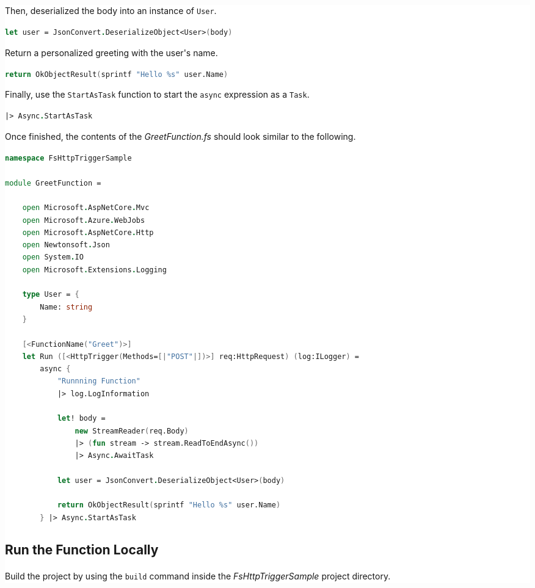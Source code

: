 Then, deserialized the body into an instance of `User`.

```fsharp
let user = JsonConvert.DeserializeObject<User>(body)
```

Return a personalized greeting with the user's name.

```fsharp
return OkObjectResult(sprintf "Hello %s" user.Name)
```

Finally, use the `StartAsTask` function to start the `async` expression as a `Task`.

```fsharp
|> Async.StartAsTask
```

Once finished, the contents of the *GreetFunction.fs* should look similar to the following.

```fsharp
namespace FsHttpTriggerSample

module GreetFunction = 

    open Microsoft.AspNetCore.Mvc
    open Microsoft.Azure.WebJobs
    open Microsoft.AspNetCore.Http
    open Newtonsoft.Json
    open System.IO
    open Microsoft.Extensions.Logging

    type User = {
        Name: string
    }

    [<FunctionName("Greet")>]
    let Run ([<HttpTrigger(Methods=[|"POST"|])>] req:HttpRequest) (log:ILogger) = 
        async {
            "Runnning Function"
            |> log.LogInformation

            let! body = 
                new StreamReader(req.Body) 
                |> (fun stream -> stream.ReadToEndAsync()) 
                |> Async.AwaitTask

            let user = JsonConvert.DeserializeObject<User>(body)

            return OkObjectResult(sprintf "Hello %s" user.Name)
        } |> Async.StartAsTask
```

## Run the Function Locally

Build the project by using the `build` command inside the *FsHttpTriggerSample* project directory.
